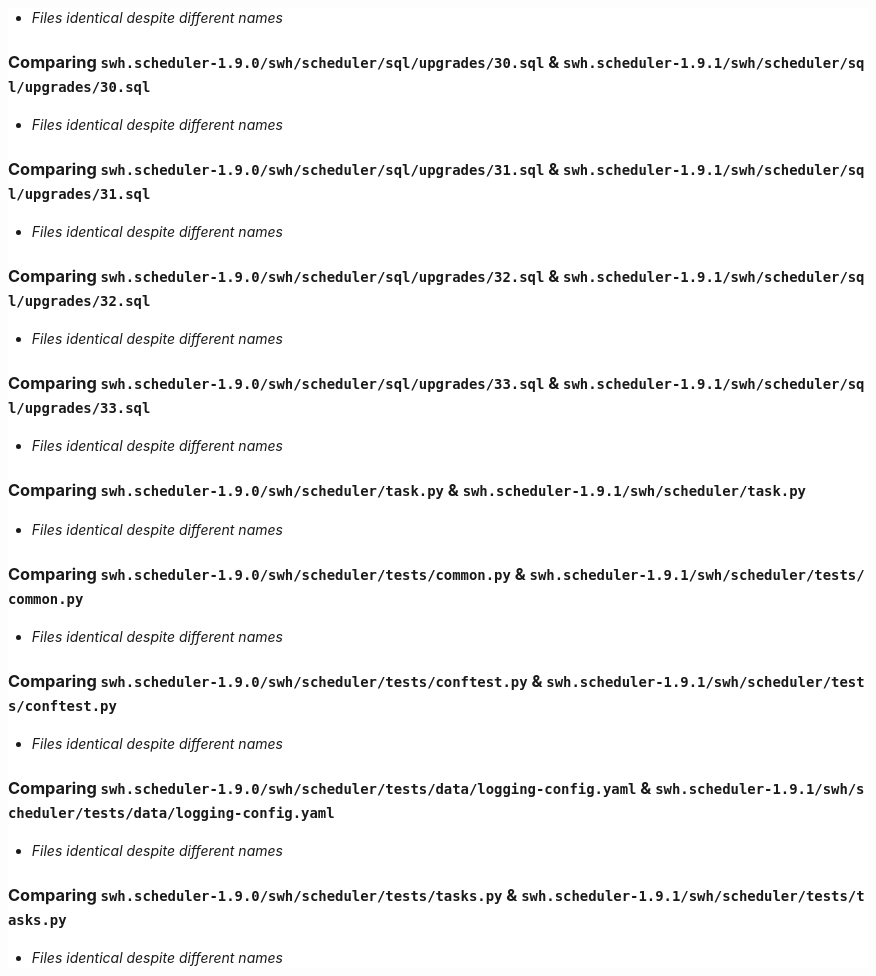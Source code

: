  * *Files identical despite different names*

### Comparing `swh.scheduler-1.9.0/swh/scheduler/sql/upgrades/30.sql` & `swh.scheduler-1.9.1/swh/scheduler/sql/upgrades/30.sql`

 * *Files identical despite different names*

### Comparing `swh.scheduler-1.9.0/swh/scheduler/sql/upgrades/31.sql` & `swh.scheduler-1.9.1/swh/scheduler/sql/upgrades/31.sql`

 * *Files identical despite different names*

### Comparing `swh.scheduler-1.9.0/swh/scheduler/sql/upgrades/32.sql` & `swh.scheduler-1.9.1/swh/scheduler/sql/upgrades/32.sql`

 * *Files identical despite different names*

### Comparing `swh.scheduler-1.9.0/swh/scheduler/sql/upgrades/33.sql` & `swh.scheduler-1.9.1/swh/scheduler/sql/upgrades/33.sql`

 * *Files identical despite different names*

### Comparing `swh.scheduler-1.9.0/swh/scheduler/task.py` & `swh.scheduler-1.9.1/swh/scheduler/task.py`

 * *Files identical despite different names*

### Comparing `swh.scheduler-1.9.0/swh/scheduler/tests/common.py` & `swh.scheduler-1.9.1/swh/scheduler/tests/common.py`

 * *Files identical despite different names*

### Comparing `swh.scheduler-1.9.0/swh/scheduler/tests/conftest.py` & `swh.scheduler-1.9.1/swh/scheduler/tests/conftest.py`

 * *Files identical despite different names*

### Comparing `swh.scheduler-1.9.0/swh/scheduler/tests/data/logging-config.yaml` & `swh.scheduler-1.9.1/swh/scheduler/tests/data/logging-config.yaml`

 * *Files identical despite different names*

### Comparing `swh.scheduler-1.9.0/swh/scheduler/tests/tasks.py` & `swh.scheduler-1.9.1/swh/scheduler/tests/tasks.py`

 * *Files identical despite different names*
